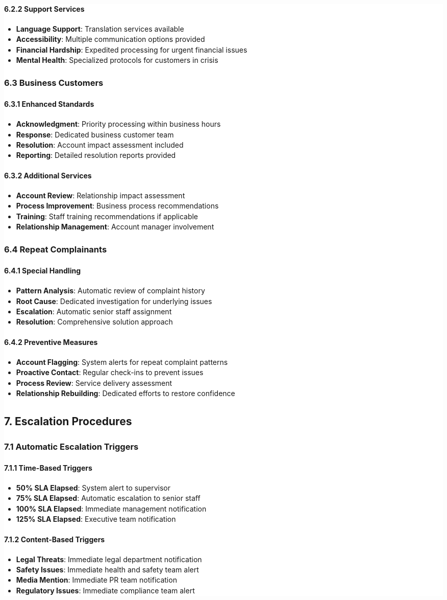 #### 6.2.2 Support Services
- **Language Support**: Translation services available
- **Accessibility**: Multiple communication options provided
- **Financial Hardship**: Expedited processing for urgent financial issues
- **Mental Health**: Specialized protocols for customers in crisis

### 6.3 Business Customers

#### 6.3.1 Enhanced Standards
- **Acknowledgment**: Priority processing within business hours
- **Response**: Dedicated business customer team
- **Resolution**: Account impact assessment included
- **Reporting**: Detailed resolution reports provided

#### 6.3.2 Additional Services
- **Account Review**: Relationship impact assessment
- **Process Improvement**: Business process recommendations
- **Training**: Staff training recommendations if applicable
- **Relationship Management**: Account manager involvement

### 6.4 Repeat Complainants

#### 6.4.1 Special Handling
- **Pattern Analysis**: Automatic review of complaint history
- **Root Cause**: Dedicated investigation for underlying issues
- **Escalation**: Automatic senior staff assignment
- **Resolution**: Comprehensive solution approach

#### 6.4.2 Preventive Measures
- **Account Flagging**: System alerts for repeat complaint patterns
- **Proactive Contact**: Regular check-ins to prevent issues
- **Process Review**: Service delivery assessment
- **Relationship Rebuilding**: Dedicated efforts to restore confidence

## 7. Escalation Procedures

### 7.1 Automatic Escalation Triggers

#### 7.1.1 Time-Based Triggers
- **50% SLA Elapsed**: System alert to supervisor
- **75% SLA Elapsed**: Automatic escalation to senior staff
- **100% SLA Elapsed**: Immediate management notification
- **125% SLA Elapsed**: Executive team notification

#### 7.1.2 Content-Based Triggers
- **Legal Threats**: Immediate legal department notification
- **Safety Issues**: Immediate health and safety team alert
- **Media Mention**: Immediate PR team notification
- **Regulatory Issues**: Immediate compliance team alert
